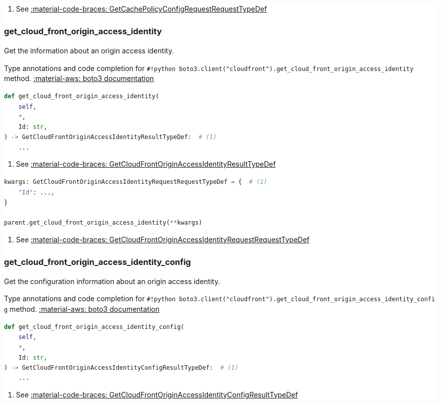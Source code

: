 1. See [:material-code-braces: GetCachePolicyConfigRequestRequestTypeDef](./type_defs.md#getcachepolicyconfigrequestrequesttypedef) 

### get\_cloud\_front\_origin\_access\_identity

Get the information about an origin access identity.

Type annotations and code completion for `#!python boto3.client("cloudfront").get_cloud_front_origin_access_identity` method.
[:material-aws: boto3 documentation](https://boto3.amazonaws.com/v1/documentation/api/latest/reference/services/cloudfront.html#CloudFront.Client.get_cloud_front_origin_access_identity)

```python title="Method definition"
def get_cloud_front_origin_access_identity(
    self,
    *,
    Id: str,
) -> GetCloudFrontOriginAccessIdentityResultTypeDef:  # (1)
    ...
```

1. See [:material-code-braces: GetCloudFrontOriginAccessIdentityResultTypeDef](./type_defs.md#getcloudfrontoriginaccessidentityresulttypedef) 


```python title="Usage example with kwargs"
kwargs: GetCloudFrontOriginAccessIdentityRequestRequestTypeDef = {  # (1)
    "Id": ...,
}

parent.get_cloud_front_origin_access_identity(**kwargs)
```

1. See [:material-code-braces: GetCloudFrontOriginAccessIdentityRequestRequestTypeDef](./type_defs.md#getcloudfrontoriginaccessidentityrequestrequesttypedef) 

### get\_cloud\_front\_origin\_access\_identity\_config

Get the configuration information about an origin access identity.

Type annotations and code completion for `#!python boto3.client("cloudfront").get_cloud_front_origin_access_identity_config` method.
[:material-aws: boto3 documentation](https://boto3.amazonaws.com/v1/documentation/api/latest/reference/services/cloudfront.html#CloudFront.Client.get_cloud_front_origin_access_identity_config)

```python title="Method definition"
def get_cloud_front_origin_access_identity_config(
    self,
    *,
    Id: str,
) -> GetCloudFrontOriginAccessIdentityConfigResultTypeDef:  # (1)
    ...
```

1. See [:material-code-braces: GetCloudFrontOriginAccessIdentityConfigResultTypeDef](./type_defs.md#getcloudfrontoriginaccessidentityconfigresulttypedef) 
